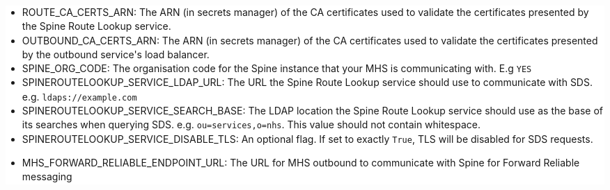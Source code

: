 - ROUTE_CA_CERTS_ARN: The ARN (in secrets manager) of the CA certificates used to validate the certificates presented by
the Spine Route Lookup service.
- OUTBOUND_CA_CERTS_ARN: The ARN (in secrets manager) of the CA certificates used to validate the certificates presented
by the outbound service's load balancer.
- SPINE_ORG_CODE: The organisation code for the Spine instance that your MHS is communicating with. E.g `YES`
- SPINEROUTELOOKUP_SERVICE_LDAP_URL: The URL the Spine Route Lookup service should use to communicate with SDS.
e.g. `ldaps://example.com`
- SPINEROUTELOOKUP_SERVICE_SEARCH_BASE: The LDAP location the Spine Route Lookup service should use as the base of its
searches when querying SDS. e.g. `ou=services,o=nhs`. This value should not contain whitespace.
- SPINEROUTELOOKUP_SERVICE_DISABLE_TLS: An optional flag. If set to exactly `True`, TLS will be disabled for SDS
requests.
* MHS_FORWARD_RELIABLE_ENDPOINT_URL: The URL for MHS outbound to communicate with Spine for Forward Reliable messaging
